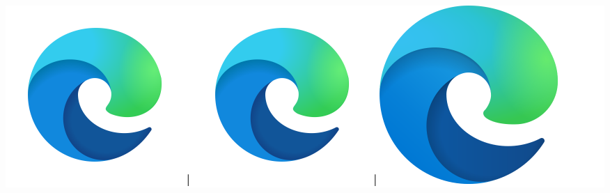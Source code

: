 <img src="/images/svg/edge.svg" width="256" /> | <img src="/images/svg/edge.svg" width="256" style="border-radius: 50%" /> | <img src="/images/reference/edge.svg" width="256">